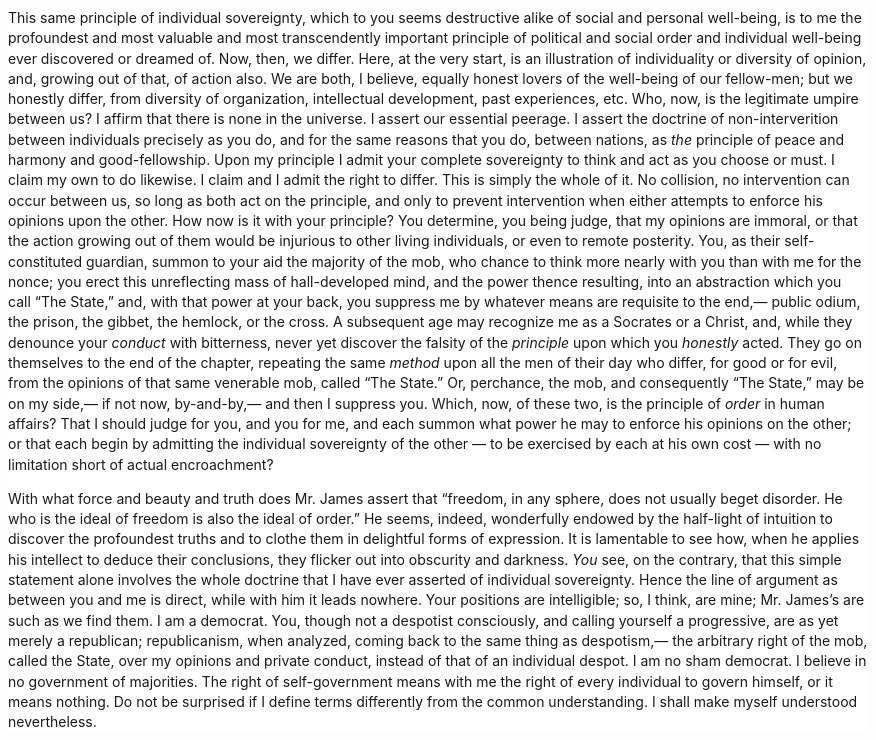 This same principle of individual sovereignty, which to you seems destructive alike of social and personal well-being, is to me the profoundest and most valuable and most transcendently important principle of political and social order and individual well-being ever discovered or dreamed of. Now, then, we differ. Here, at the very start, is an illustration of individuality or diversity of opinion, and, growing out of that, of action also. We are both, I believe, equally honest lovers of the well-being of our fellow-men; but we honestly differ, from diversity of organization, intellectual development, past experiences, etc. Who, now, is the legitimate umpire between us? I affirm that there is none in the universe. I assert our essential peerage. I assert the doctrine of non-interverition between individuals precisely as you do, and for the same reasons that you do, between nations, as *the* principle of peace and harmony and good-fellowship. Upon my principle I admit your complete sovereignty to think and act as you choose or must. I claim my own to do likewise. I claim and I admit the right to differ. This is simply the whole of it. No collision, no intervention can occur between us, so long as both act on the principle, and only to prevent intervention when either attempts to enforce his opinions upon the other. How now is it with your principle? You determine, you being judge, that my opinions are immoral, or that the action growing out of them would be injurious to other living individuals, or even to remote posterity. You, as their self-constituted guardian, summon to your aid the majority of the mob, who chance to think more nearly with you than with me for the nonce; you erect this unreflecting mass of hall-developed mind, and the power thence resulting, into an abstraction which you call “The State,” and, with that power at your back, you suppress me by whatever means are requisite to the end,— public odium, the prison, the gibbet, the hemlock, or the cross. A subsequent age may recognize me as a Socrates or a Christ, and, while they denounce your *conduct* with bitterness, never yet discover the falsity of the *principle* upon which you *honestly* acted. They go on themselves to the end of the chapter, repeating the same *method* upon all the men of their day who differ, for good or for evil, from the opinions of that same venerable mob, called “The State.” Or, perchance, the mob, and consequently “The State,” may be on my side,— if not now, by-and-by,— and then I suppress you. Which, now, of these two, is the principle of *order* in human affairs? That I should judge for you, and you for me, and each summon what power he may to enforce his opinions on the other; or that each begin by admitting the individual sovereignty of the other — to be exercised by each at his own cost — with no limitation short of actual encroachment?

With what force and beauty and truth does Mr. James assert that “freedom, in any sphere, does not usually beget disorder. He who is the ideal of freedom is also the ideal of order.” He seems, indeed, wonderfully endowed by the half-light of intuition to discover the profoundest truths and to clothe them in delightful forms of expression. It is lamentable to see how, when he applies his intellect to deduce their conclusions, they flicker out into obscurity and darkness. *You* see, on the contrary, that this simple statement alone involves the whole doctrine that I have ever asserted of individual sovereignty. Hence the line of argument as between you and me is direct, while with him it leads nowhere. Your positions are intelligible; so, I think, are mine; Mr. James’s are such as we find them. I am a democrat. You, though not a despotist consciously, and calling yourself a progressive, are as yet merely a republican; republicanism, when analyzed, coming back to the same thing as despotism,— the arbitrary right of the mob, called the State, over my opinions and private conduct, instead of that of an individual despot. I am no sham democrat. I believe in no government of majorities. The right of self-government means with me the right of every individual to govern himself, or it means nothing. Do not be surprised if I define terms differently from the common understanding. I shall make myself understood nevertheless.
